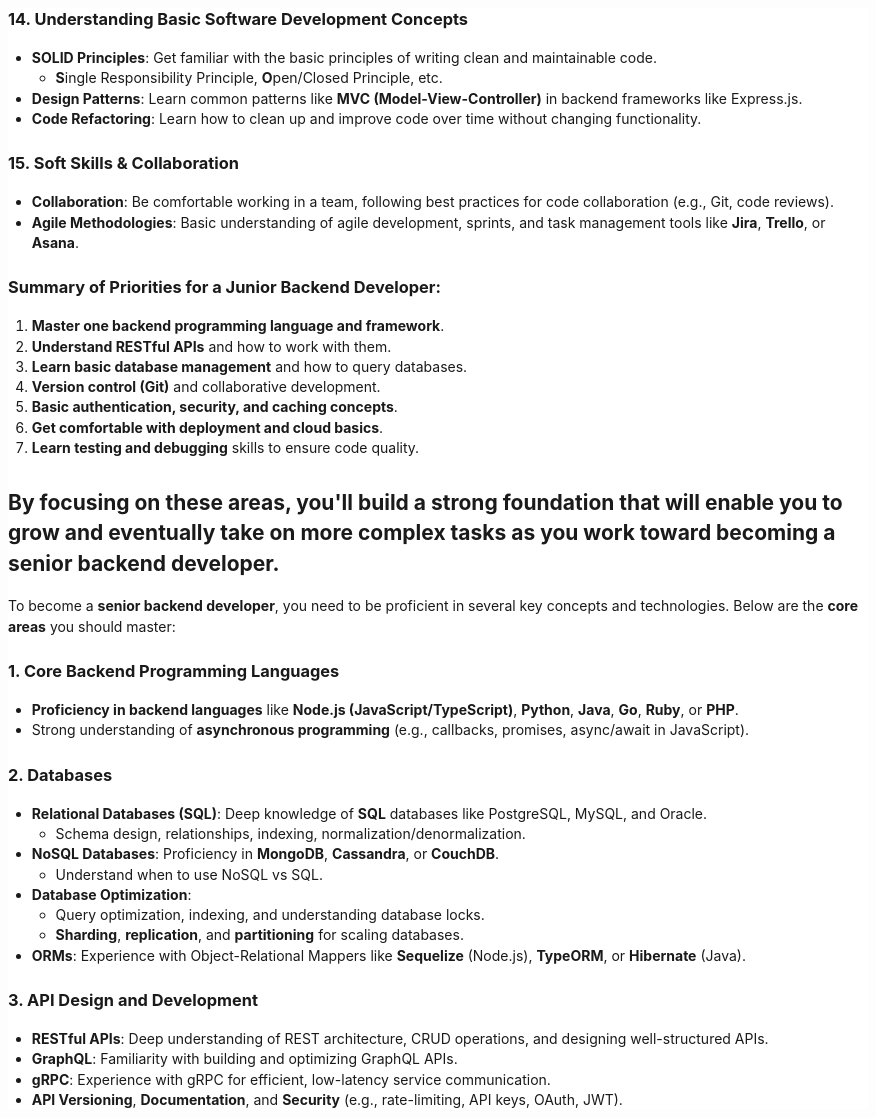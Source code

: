 ### 14. **Understanding Basic Software Development Concepts**
   - **SOLID Principles**: Get familiar with the basic principles of writing clean and maintainable code.
     - **S**ingle Responsibility Principle, **O**pen/Closed Principle, etc.
   - **Design Patterns**: Learn common patterns like **MVC (Model-View-Controller)** in backend frameworks like Express.js.
   - **Code Refactoring**: Learn how to clean up and improve code over time without changing functionality.

### 15. **Soft Skills & Collaboration**
   - **Collaboration**: Be comfortable working in a team, following best practices for code collaboration (e.g., Git, code reviews).
   - **Agile Methodologies**: Basic understanding of agile development, sprints, and task management tools like **Jira**, **Trello**, or **Asana**.

### Summary of Priorities for a Junior Backend Developer:
1. **Master one backend programming language and framework**.
2. **Understand RESTful APIs** and how to work with them.
3. **Learn basic database management** and how to query databases.
4. **Version control (Git)** and collaborative development.
5. **Basic authentication, security, and caching concepts**.
6. **Get comfortable with deployment and cloud basics**.
7. **Learn testing and debugging** skills to ensure code quality.

By focusing on these areas, you'll build a strong foundation that will enable you to grow and eventually take on more complex tasks as you work toward becoming a senior backend developer.
----
To become a **senior backend developer**, you need to be proficient in several key concepts and technologies. Below are the **core areas** you should master:

### 1. **Core Backend Programming Languages**
   - **Proficiency in backend languages** like **Node.js (JavaScript/TypeScript)**, **Python**, **Java**, **Go**, **Ruby**, or **PHP**.
   - Strong understanding of **asynchronous programming** (e.g., callbacks, promises, async/await in JavaScript).

### 2. **Databases**
   - **Relational Databases (SQL)**: Deep knowledge of **SQL** databases like PostgreSQL, MySQL, and Oracle.
     - Schema design, relationships, indexing, normalization/denormalization.
   - **NoSQL Databases**: Proficiency in **MongoDB**, **Cassandra**, or **CouchDB**.
     - Understand when to use NoSQL vs SQL.
   - **Database Optimization**:
     - Query optimization, indexing, and understanding database locks.
     - **Sharding**, **replication**, and **partitioning** for scaling databases.
   - **ORMs**: Experience with Object-Relational Mappers like **Sequelize** (Node.js), **TypeORM**, or **Hibernate** (Java).

### 3. **API Design and Development**
   - **RESTful APIs**: Deep understanding of REST architecture, CRUD operations, and designing well-structured APIs.
   - **GraphQL**: Familiarity with building and optimizing GraphQL APIs.
   - **gRPC**: Experience with gRPC for efficient, low-latency service communication.
   - **API Versioning**, **Documentation**, and **Security** (e.g., rate-limiting, API keys, OAuth, JWT).
